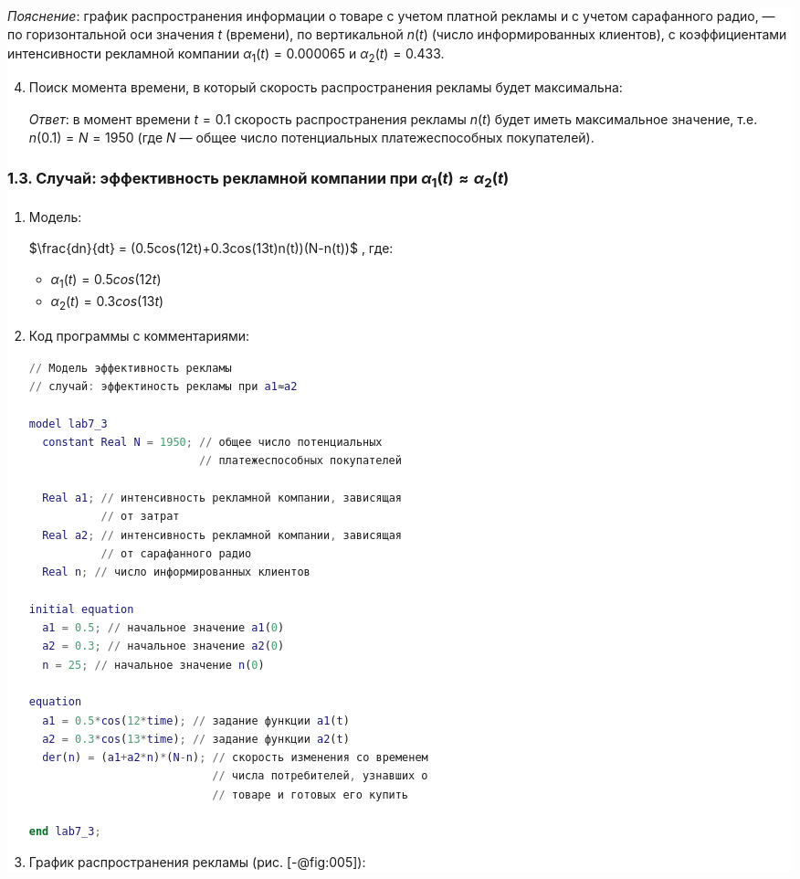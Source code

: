    *Пояснение*: график распространения информации о товаре с учетом платной рекламы и с учетом сарафанного радио, — по горизонтальной оси значения $t$ (времени), по вертикальной $n(t)$ (число информированных клиентов), с коэффициентами интенсивности рекламной компании $\alpha_1(t) = 0.000065$ и $\alpha_2(t) = 0.433$.
   
4. Поиск момента времени, в который скорость распространения рекламы будет максимальна:

   *Ответ*: в момент времени $t = 0.1$ скорость распространения рекламы $n(t)$ будет иметь максимальное значение, т.е. $n(0.1) = N = 1950$ (где $N$ — общее число потенциальных платежеспособных покупателей).

### 1.3.  Случай: эффективность рекламной компании при $\alpha_1(t) \approx \alpha_2(t)$ 

1. Модель:

   $\frac{dn}{dt} = (0.5cos(12t)+0.3cos(13t)n(t))(N-n(t))$ , где:

   - $\alpha_1(t) = 0.5cos(12t)$
   - $\alpha_2(t) = 0.3cos(13t)$
   
2. Код программы с комментариями:

   ```matlab
   // Модель эффективность рекламы
   // случай: эффектиность рекламы при a1≈a2
   
   model lab7_3
     constant Real N = 1950; // общее число потенциальных
                             // платежеспособных покупателей
     
     Real a1; // интенсивность рекламной компании, зависящая
              // от затрат
     Real a2; // интенсивность рекламной компании, зависящая
              // от сарафанного радио
     Real n; // число информированных клиентов
     
   initial equation
     a1 = 0.5; // начальное значение a1(0)
     a2 = 0.3; // начальное значение a2(0)
     n = 25; // начальное значение n(0)
     
   equation
     a1 = 0.5*cos(12*time); // задание функции a1(t)
     a2 = 0.3*cos(13*time); // задание функции a2(t)
     der(n) = (a1+a2*n)*(N-n); // скорость изменения со временем 
                               // числа потребителей, узнавших о
                               // товаре и готовых его купить
   
   end lab7_3;
   ```
   
3. График распространения рекламы (рис. [-@fig:005]):
